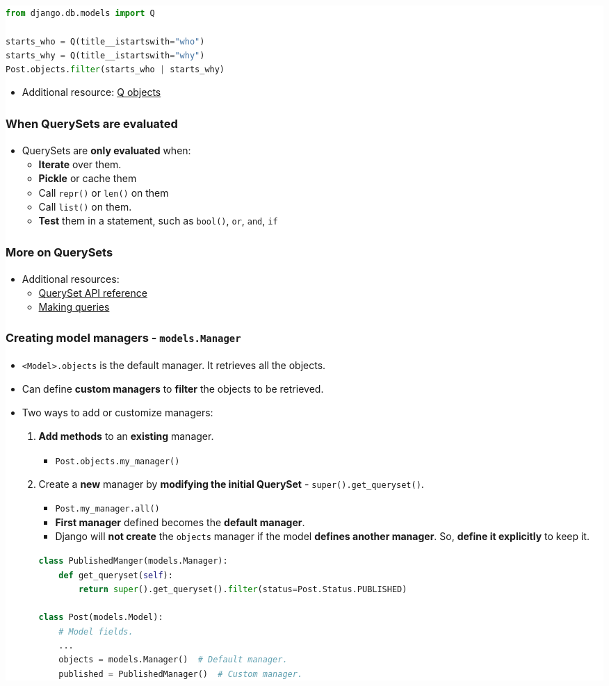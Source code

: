   ```py
  from django.db.models import Q

  starts_who = Q(title__istartswith="who")
  starts_why = Q(title__istartswith="why")
  Post.objects.filter(starts_who | starts_why)
  ```

- Additional resource: [Q objects](https://docs.djangoproject.com/en/5.0/topics/db/queries/#complex-lookups-with-q-objects)

### When QuerySets are evaluated

- QuerySets are **only evaluated** when:
  - **Iterate** over them.
  - **Pickle** or cache them
  - Call `repr()` or `len()` on them
  - Call `list()` on them.
  - **Test** them in a statement, such as `bool()`, `or`, `and`, `if`

### More on QuerySets

- Additional resources:
  - [QuerySet API reference](https://docs.djangoproject.com/en/5.0/ref/models/querysets/)
  - [Making queries](https://docs.djangoproject.com/en/5.0/topics/db/queries/)

### Creating model managers - `models.Manager`

- `<Model>.objects` is the default manager. It retrieves all the objects.
- Can define **custom managers** to **filter** the objects to be retrieved.
- Two ways to add or customize managers:

  1. **Add methods** to an **existing** manager.
     - `Post.objects.my_manager()`
  2. Create a **new** manager by **modifying the initial QuerySet** - `super().get_queryset()`.

     - `Post.my_manager.all()`
     - **First manager** defined becomes the **default manager**.
     - Django will **not create** the `objects` manager if the model **defines another manager**. So, **define it explicitly** to keep it.

     ```py
     class PublishedManger(models.Manager):
         def get_queryset(self):
             return super().get_queryset().filter(status=Post.Status.PUBLISHED)

     class Post(models.Model):
         # Model fields.
         ...
         objects = models.Manager()  # Default manager.
         published = PublishedManager()  # Custom manager.
     ```
